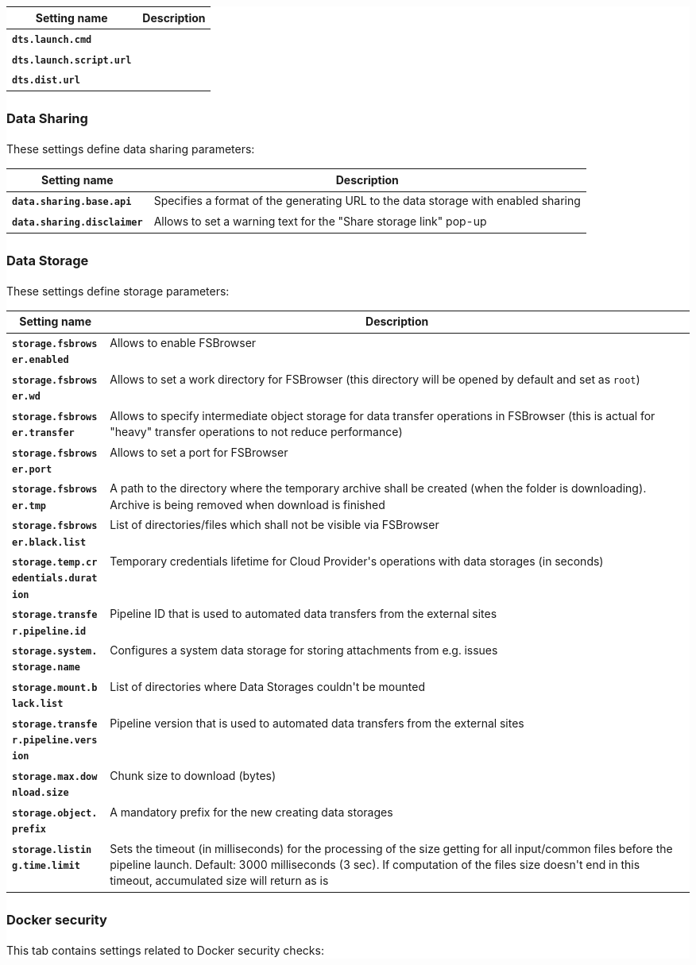 | Setting name | Description |
|---|---|
| **`dts.launch.cmd`** |  |
| **`dts.launch.script.url`** |  |
| **`dts.dist.url`** |  |

### Data Sharing

These settings define data sharing parameters:

| Setting name | Description |
|---|---|
| **`data.sharing.base.api`** | Specifies a format of the generating URL to the data storage with enabled sharing |
| **`data.sharing.disclaimer`** | Allows to set a warning text for the "Share storage link" pop-up |

### Data Storage

These settings define storage parameters:

| Setting name | Description |
|---|---|
| **`storage.fsbrowser.enabled`** | Allows to enable FSBrowser |
| **`storage.fsbrowser.wd`** | Allows to set a work directory for FSBrowser (this directory will be opened by default and set as `root`) |
| **`storage.fsbrowser.transfer`** | Allows to specify intermediate object storage for data transfer operations in FSBrowser (this is actual for "heavy" transfer operations to not reduce performance) |
| **`storage.fsbrowser.port`** | Allows to set a port for FSBrowser |
| **`storage.fsbrowser.tmp`** | A path to the directory where the temporary archive shall be created (when the folder is downloading). Archive is being removed when download is finished |
| **`storage.fsbrowser.black.list`** | List of directories/files which shall not be visible via FSBrowser |
| **`storage.temp.credentials.duration`** | Temporary credentials lifetime for Cloud Provider's operations with data storages (in seconds) |
| **`storage.transfer.pipeline.id`** | Pipeline ID that is used to automated data transfers from the external sites |
| **`storage.system.storage.name`** | Configures a system data storage for storing attachments from e.g. issues |
| **`storage.mount.black.list`** | List of directories where Data Storages couldn't be mounted |
| **`storage.transfer.pipeline.version`** | Pipeline version that is used to automated data transfers from the external sites |
| **`storage.max.download.size`** | Chunk size to download (bytes) |
| **`storage.object.prefix`** | A mandatory prefix for the new creating data storages |
| **`storage.listing.time.limit`** | Sets the timeout (in milliseconds) for the processing of the size getting for all input/common files before the pipeline launch. Default: 3000 milliseconds (3 sec). If computation of the files size doesn't end in this timeout, accumulated size will return as is |

### Docker security

This tab contains settings related to Docker security checks:
